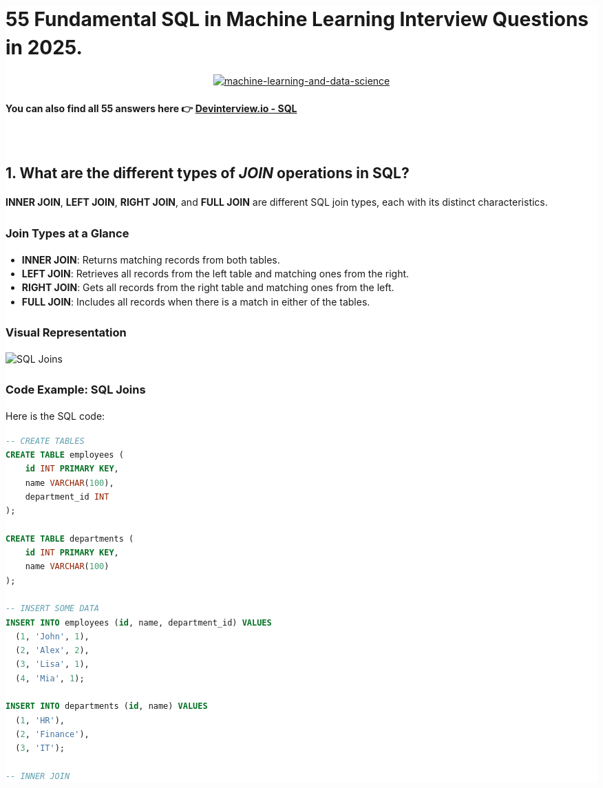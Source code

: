 # 55 Fundamental SQL in Machine Learning Interview Questions in 2025.

<div>
<p align="center">
<a href="https://devinterview.io/questions/machine-learning-and-data-science/">
<img src="https://firebasestorage.googleapis.com/v0/b/dev-stack-app.appspot.com/o/github-blog-img%2Fmachine-learning-and-data-science-github-img.jpg?alt=media&token=c511359d-cb91-4157-9465-a8e75a0242fe" alt="machine-learning-and-data-science" width="100%">
</a>
</p>

#### You can also find all 55 answers here 👉 [Devinterview.io - SQL](https://devinterview.io/questions/machine-learning-and-data-science/sql-ml-interview-questions)

<br>

## 1. What are the different types of _JOIN_ operations in SQL?

**INNER JOIN**, **LEFT JOIN**, **RIGHT JOIN**, and **FULL JOIN** are different SQL join types, each with its distinct characteristics.

### Join Types at a Glance

- **INNER JOIN**: Returns matching records from both tables.
- **LEFT JOIN**: Retrieves all records from the left table and matching ones from the right.
- **RIGHT JOIN**: Gets all records from the right table and matching ones from the left.
- **FULL JOIN**: Includes all records when there is a match in either of the tables.

### Visual Representation

![SQL Joins](https://firebasestorage.googleapis.com/v0/b/dev-stack-app.appspot.com/o/sql%2Fsql-joins-min.png?alt=media&token=143a48c2-6ebe-4b27-9012-adf8a7ba8948)

### Code Example: SQL Joins

Here is the SQL code:

```sql
-- CREATE TABLES
CREATE TABLE employees (
    id INT PRIMARY KEY,
    name VARCHAR(100),
    department_id INT
);

CREATE TABLE departments (
    id INT PRIMARY KEY,
    name VARCHAR(100)
);

-- INSERT SOME DATA
INSERT INTO employees (id, name, department_id) VALUES
  (1, 'John', 1), 
  (2, 'Alex', 2), 
  (3, 'Lisa', 1), 
  (4, 'Mia', 1);

INSERT INTO departments (id, name) VALUES 
  (1, 'HR'), 
  (2, 'Finance'), 
  (3, 'IT');

-- INNER JOIN
```
